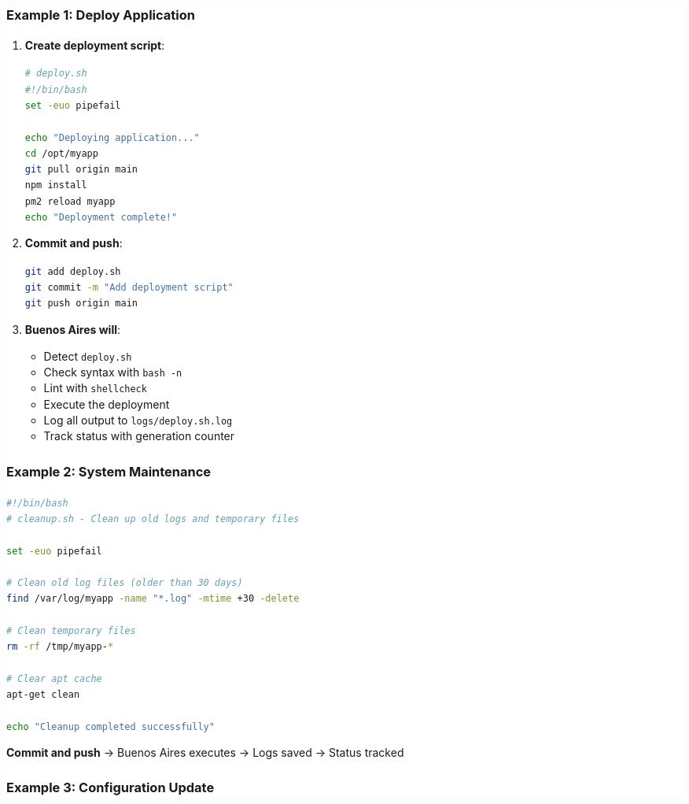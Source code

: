 ### Example 1: Deploy Application

1. **Create deployment script**:
   ```bash
   # deploy.sh
   #!/bin/bash
   set -euo pipefail
   
   echo "Deploying application..."
   cd /opt/myapp
   git pull origin main
   npm install
   pm2 reload myapp
   echo "Deployment complete!"
   ```

2. **Commit and push**:
   ```bash
   git add deploy.sh
   git commit -m "Add deployment script"
   git push origin main
   ```

3. **Buenos Aires will**:
   - Detect `deploy.sh`
   - Check syntax with `bash -n`
   - Lint with `shellcheck`
   - Execute the deployment
   - Log all output to `logs/deploy.sh.log`
   - Track status with generation counter

### Example 2: System Maintenance

```bash
#!/bin/bash
# cleanup.sh - Clean up old logs and temporary files

set -euo pipefail

# Clean old log files (older than 30 days)
find /var/log/myapp -name "*.log" -mtime +30 -delete

# Clean temporary files
rm -rf /tmp/myapp-*

# Clear apt cache
apt-get clean

echo "Cleanup completed successfully"
```

**Commit and push** → Buenos Aires executes → Logs saved → Status tracked

### Example 3: Configuration Update
